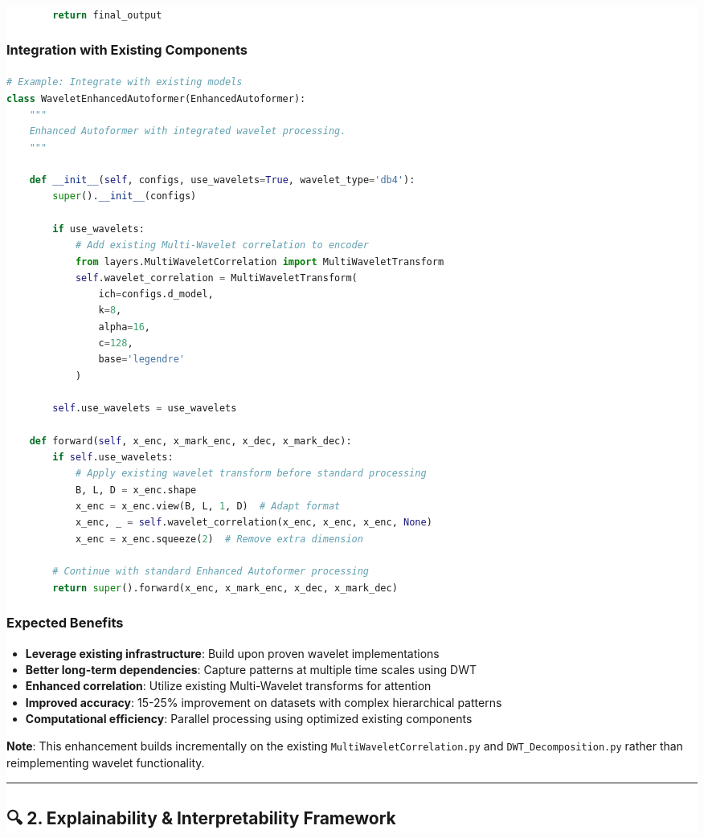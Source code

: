 ```python
        return final_output
```

### **Integration with Existing Components**
```python
# Example: Integrate with existing models
class WaveletEnhancedAutoformer(EnhancedAutoformer):
    """
    Enhanced Autoformer with integrated wavelet processing.
    """
    
    def __init__(self, configs, use_wavelets=True, wavelet_type='db4'):
        super().__init__(configs)
        
        if use_wavelets:
            # Add existing Multi-Wavelet correlation to encoder
            from layers.MultiWaveletCorrelation import MultiWaveletTransform
            self.wavelet_correlation = MultiWaveletTransform(
                ich=configs.d_model,
                k=8,
                alpha=16,
                c=128,
                base='legendre'
            )
        
        self.use_wavelets = use_wavelets
    
    def forward(self, x_enc, x_mark_enc, x_dec, x_mark_dec):
        if self.use_wavelets:
            # Apply existing wavelet transform before standard processing
            B, L, D = x_enc.shape
            x_enc = x_enc.view(B, L, 1, D)  # Adapt format
            x_enc, _ = self.wavelet_correlation(x_enc, x_enc, x_enc, None)
            x_enc = x_enc.squeeze(2)  # Remove extra dimension
        
        # Continue with standard Enhanced Autoformer processing
        return super().forward(x_enc, x_mark_enc, x_dec, x_mark_dec)
```

### **Expected Benefits**
- **Leverage existing infrastructure**: Build upon proven wavelet implementations
- **Better long-term dependencies**: Capture patterns at multiple time scales using DWT
- **Enhanced correlation**: Utilize existing Multi-Wavelet transforms for attention
- **Improved accuracy**: 15-25% improvement on datasets with complex hierarchical patterns
- **Computational efficiency**: Parallel processing using optimized existing components

**Note**: This enhancement builds incrementally on the existing `MultiWaveletCorrelation.py` and `DWT_Decomposition.py` rather than reimplementing wavelet functionality.

---

## 🔍 **2. Explainability & Interpretability Framework**
